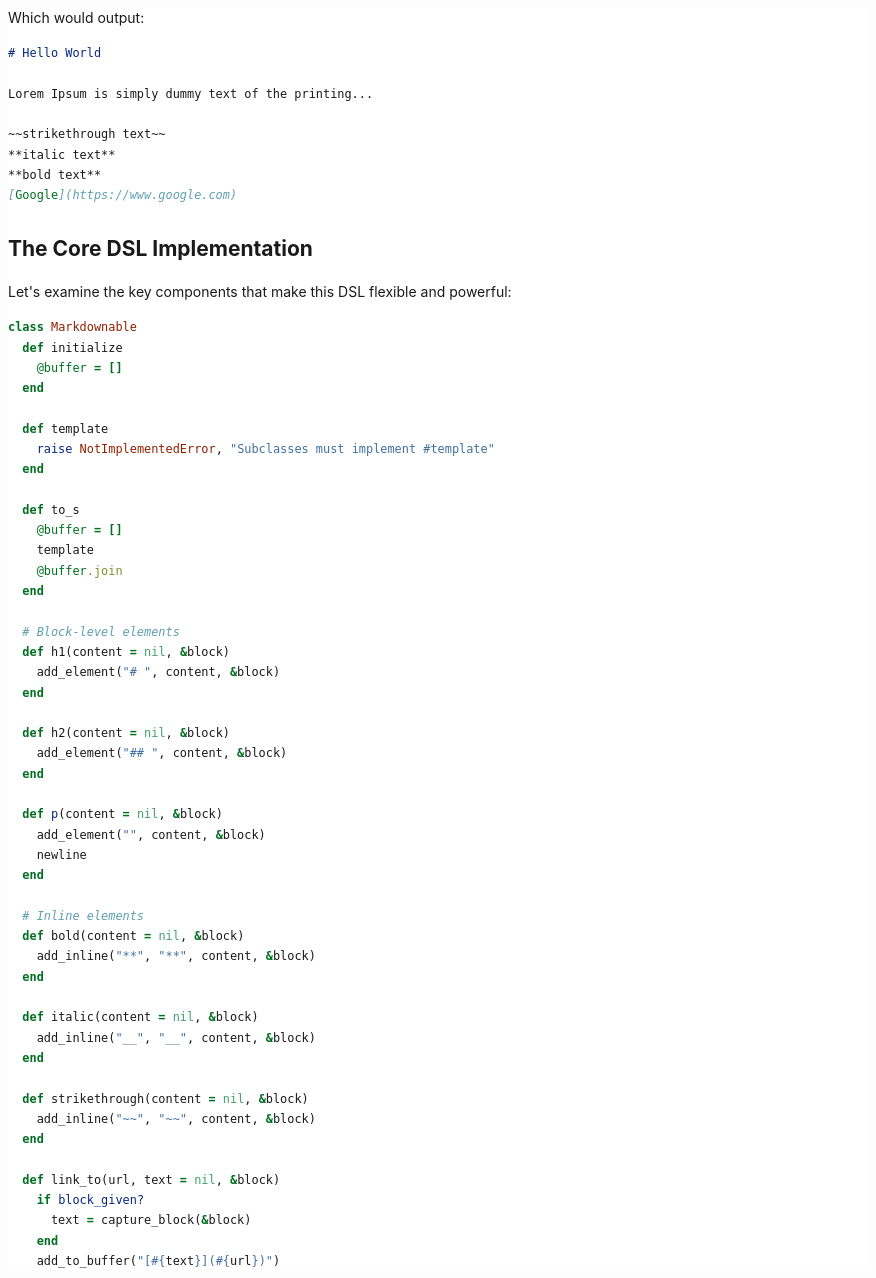Which would output:

```markdown
# Hello World

Lorem Ipsum is simply dummy text of the printing...

~~strikethrough text~~
**italic text**
**bold text**
[Google](https://www.google.com)
```

## The Core DSL Implementation

Let's examine the key components that make this DSL flexible and powerful:

```ruby
class Markdownable
  def initialize
    @buffer = []
  end

  def template
    raise NotImplementedError, "Subclasses must implement #template"
  end

  def to_s
    @buffer = []
    template
    @buffer.join
  end

  # Block-level elements
  def h1(content = nil, &block)
    add_element("# ", content, &block)
  end

  def h2(content = nil, &block)
    add_element("## ", content, &block)
  end

  def p(content = nil, &block)
    add_element("", content, &block)
    newline
  end

  # Inline elements
  def bold(content = nil, &block)
    add_inline("**", "**", content, &block)
  end

  def italic(content = nil, &block)
    add_inline("__", "__", content, &block)
  end

  def strikethrough(content = nil, &block)
    add_inline("~~", "~~", content, &block)
  end

  def link_to(url, text = nil, &block)
    if block_given?
      text = capture_block(&block)
    end
    add_to_buffer("[#{text}](#{url})")
```